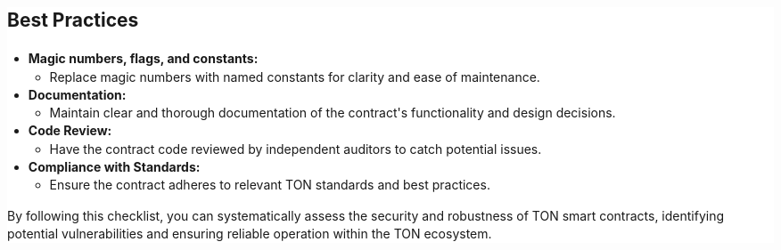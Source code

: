 ## Best Practices

- **Magic numbers, flags, and constants:**
  - Replace magic numbers with named constants for clarity and ease of maintenance.
- **Documentation:**
  - Maintain clear and thorough documentation of the contract's functionality and design decisions.
- **Code Review:**
  - Have the contract code reviewed by independent auditors to catch potential issues.
- **Compliance with Standards:**
  - Ensure the contract adheres to relevant TON standards and best practices.

By following this checklist, you can systematically assess the security and robustness of TON smart contracts, identifying potential vulnerabilities and ensuring reliable operation within the TON ecosystem.
